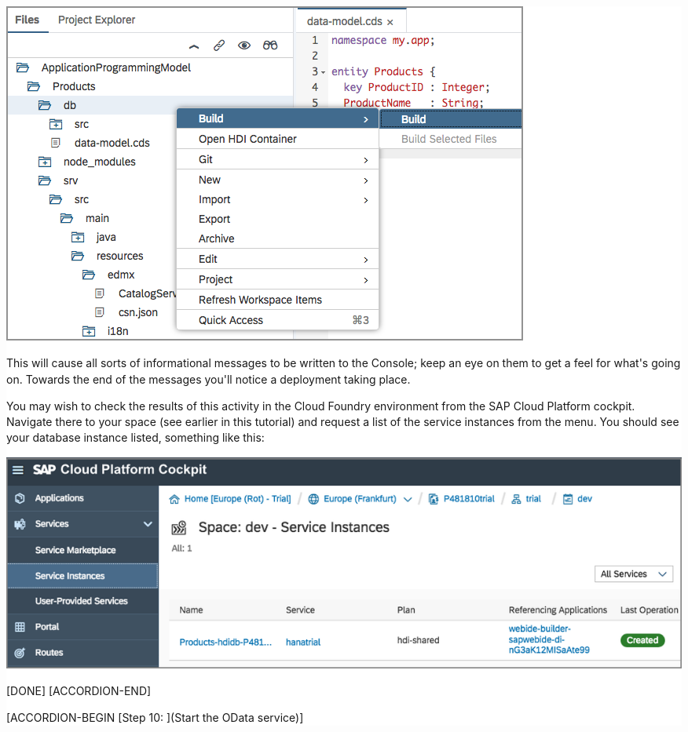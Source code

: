 ![choosing context menu path Build > Build](build-build.png)

This will cause all sorts of informational messages to be written to the Console; keep an eye on them to get a feel for what's going on. Towards the end of the messages you'll notice a deployment taking place.

You may wish to check the results of this activity in the Cloud Foundry environment from the SAP Cloud Platform cockpit. Navigate there to your space (see earlier in this tutorial) and request a list of the service instances from the menu. You should see your database instance listed, something like this:

![HANA trial service instance](hanatrial-service-instance.png)

[DONE]
[ACCORDION-END]


[ACCORDION-BEGIN [Step 10: ](Start the OData service)]
